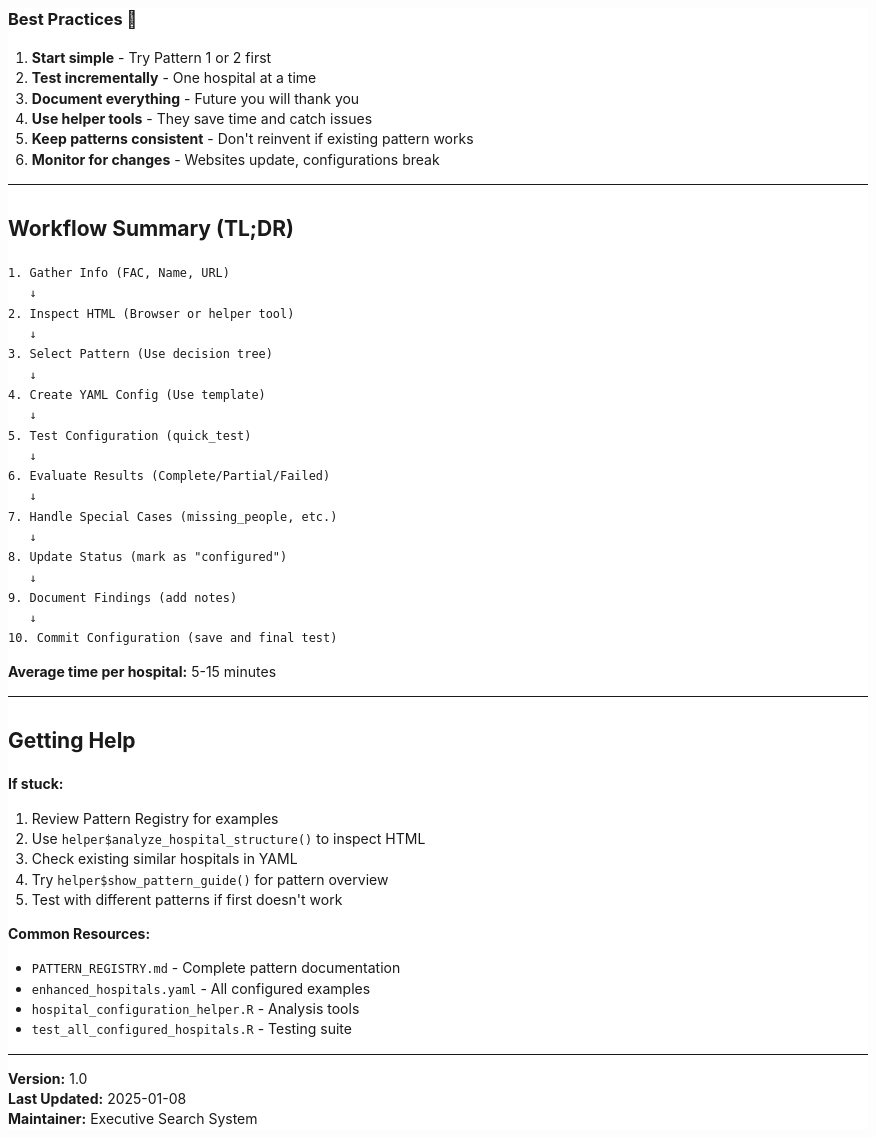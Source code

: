 ### Best Practices 🌟
1. **Start simple** - Try Pattern 1 or 2 first
2. **Test incrementally** - One hospital at a time
3. **Document everything** - Future you will thank you
4. **Use helper tools** - They save time and catch issues
5. **Keep patterns consistent** - Don't reinvent if existing pattern works
6. **Monitor for changes** - Websites update, configurations break

---

## Workflow Summary (TL;DR)

```
1. Gather Info (FAC, Name, URL)
   ↓
2. Inspect HTML (Browser or helper tool)
   ↓
3. Select Pattern (Use decision tree)
   ↓
4. Create YAML Config (Use template)
   ↓
5. Test Configuration (quick_test)
   ↓
6. Evaluate Results (Complete/Partial/Failed)
   ↓
7. Handle Special Cases (missing_people, etc.)
   ↓
8. Update Status (mark as "configured")
   ↓
9. Document Findings (add notes)
   ↓
10. Commit Configuration (save and final test)
```

**Average time per hospital:** 5-15 minutes

---

## Getting Help

**If stuck:**
1. Review Pattern Registry for examples
2. Use `helper$analyze_hospital_structure()` to inspect HTML
3. Check existing similar hospitals in YAML
4. Try `helper$show_pattern_guide()` for pattern overview
5. Test with different patterns if first doesn't work

**Common Resources:**
- `PATTERN_REGISTRY.md` - Complete pattern documentation
- `enhanced_hospitals.yaml` - All configured examples
- `hospital_configuration_helper.R` - Analysis tools
- `test_all_configured_hospitals.R` - Testing suite

---

**Version:** 1.0  
**Last Updated:** 2025-01-08  
**Maintainer:** Executive Search System